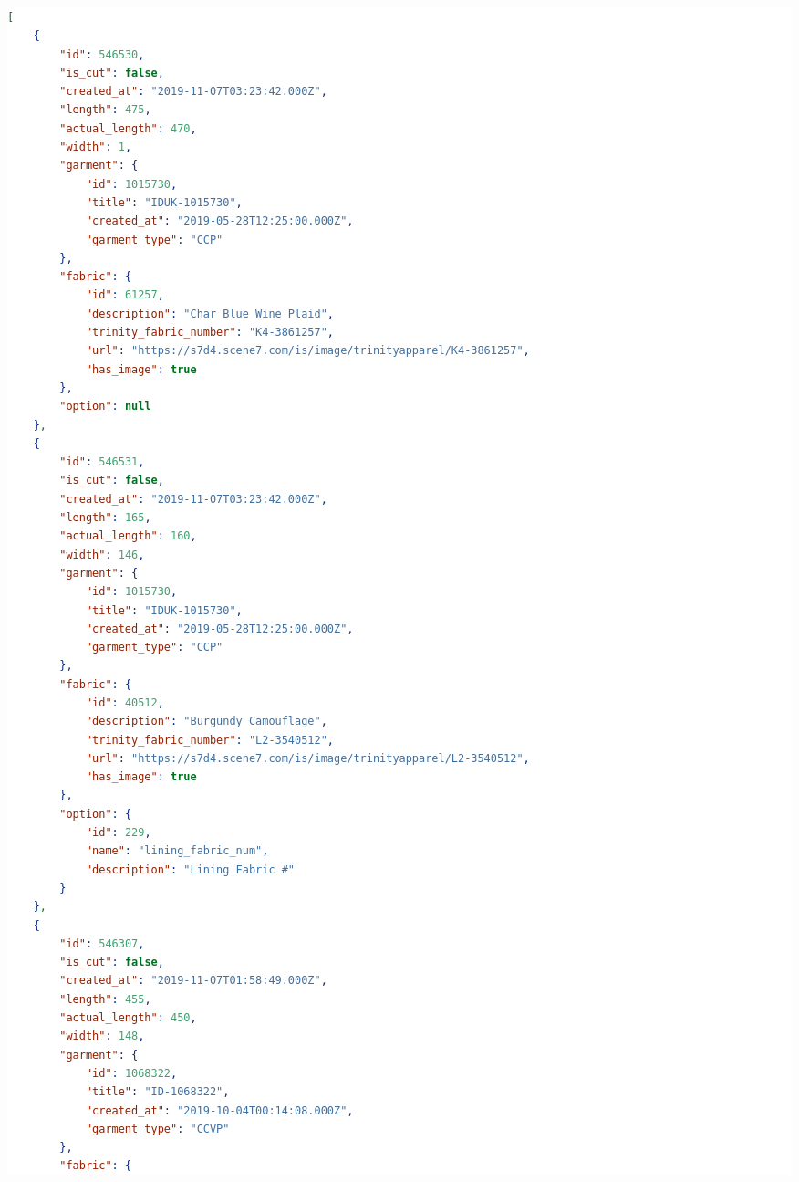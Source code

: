 ```json
[
    {
        "id": 546530,
        "is_cut": false,
        "created_at": "2019-11-07T03:23:42.000Z",
        "length": 475,
        "actual_length": 470,
        "width": 1,
        "garment": {
            "id": 1015730,
            "title": "IDUK-1015730",
            "created_at": "2019-05-28T12:25:00.000Z",
            "garment_type": "CCP"
        },
        "fabric": {
            "id": 61257,
            "description": "Char Blue Wine Plaid",
            "trinity_fabric_number": "K4-3861257",
            "url": "https://s7d4.scene7.com/is/image/trinityapparel/K4-3861257",
            "has_image": true
        },
        "option": null
    },
    {
        "id": 546531,
        "is_cut": false,
        "created_at": "2019-11-07T03:23:42.000Z",
        "length": 165,
        "actual_length": 160,
        "width": 146,
        "garment": {
            "id": 1015730,
            "title": "IDUK-1015730",
            "created_at": "2019-05-28T12:25:00.000Z",
            "garment_type": "CCP"
        },
        "fabric": {
            "id": 40512,
            "description": "Burgundy Camouflage",
            "trinity_fabric_number": "L2-3540512",
            "url": "https://s7d4.scene7.com/is/image/trinityapparel/L2-3540512",
            "has_image": true
        },
        "option": {
            "id": 229,
            "name": "lining_fabric_num",
            "description": "Lining Fabric #"
        }
    },
    {
        "id": 546307,
        "is_cut": false,
        "created_at": "2019-11-07T01:58:49.000Z",
        "length": 455,
        "actual_length": 450,
        "width": 148,
        "garment": {
            "id": 1068322,
            "title": "ID-1068322",
            "created_at": "2019-10-04T00:14:08.000Z",
            "garment_type": "CCVP"
        },
        "fabric": {
```